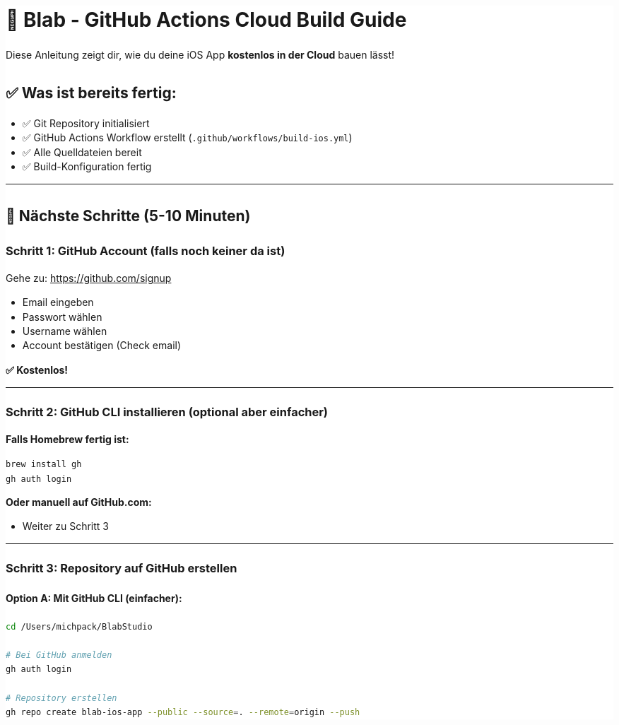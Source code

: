 # 🚀 Blab - GitHub Actions Cloud Build Guide

Diese Anleitung zeigt dir, wie du deine iOS App **kostenlos in der Cloud** bauen lässt!

## ✅ Was ist bereits fertig:

- ✅ Git Repository initialisiert
- ✅ GitHub Actions Workflow erstellt (`.github/workflows/build-ios.yml`)
- ✅ Alle Quelldateien bereit
- ✅ Build-Konfiguration fertig

---

## 🎯 Nächste Schritte (5-10 Minuten)

### **Schritt 1: GitHub Account (falls noch keiner da ist)**

Gehe zu: https://github.com/signup

- Email eingeben
- Passwort wählen
- Username wählen
- Account bestätigen (Check email)

**✅ Kostenlos!**

---

### **Schritt 2: GitHub CLI installieren (optional aber einfacher)**

**Falls Homebrew fertig ist:**
```bash
brew install gh
gh auth login
```

**Oder manuell auf GitHub.com:**
- Weiter zu Schritt 3

---

### **Schritt 3: Repository auf GitHub erstellen**

#### **Option A: Mit GitHub CLI (einfacher):**

```bash
cd /Users/michpack/BlabStudio

# Bei GitHub anmelden
gh auth login

# Repository erstellen
gh repo create blab-ios-app --public --source=. --remote=origin --push
```
